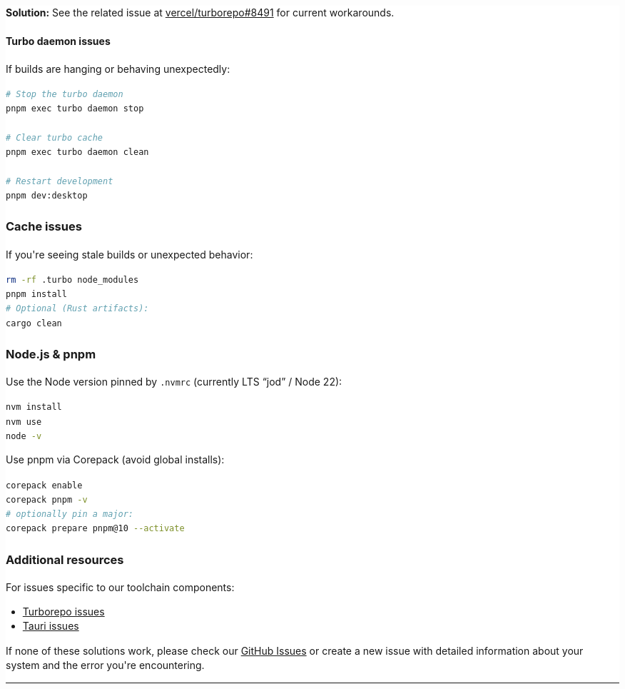 **Solution:** See the related issue at [vercel/turborepo#8491](https://github.com/vercel/turborepo/issues/8491) for current workarounds.

#### Turbo daemon issues

If builds are hanging or behaving unexpectedly:

```bash
# Stop the turbo daemon
pnpm exec turbo daemon stop

# Clear turbo cache
pnpm exec turbo daemon clean

# Restart development
pnpm dev:desktop
```

### Cache issues

If you're seeing stale builds or unexpected behavior:

```bash
rm -rf .turbo node_modules
pnpm install
# Optional (Rust artifacts):
cargo clean
```

### Node.js & pnpm

Use the Node version pinned by `.nvmrc` (currently LTS “jod” / Node 22):

```bash
nvm install
nvm use
node -v
```

Use pnpm via Corepack (avoid global installs):

```bash
corepack enable
corepack pnpm -v
# optionally pin a major:
corepack prepare pnpm@10 --activate
```

### Additional resources

For issues specific to our toolchain components:

- [Turborepo issues](https://github.com/vercel/turborepo/issues)
- [Tauri issues](https://github.com/tauri-apps/tauri/issues)

If none of these solutions work, please check our [GitHub Issues](https://github.com/gitbutlerapp/gitbutler/issues) or create a new issue with detailed information about your system and the error you're encountering.

---